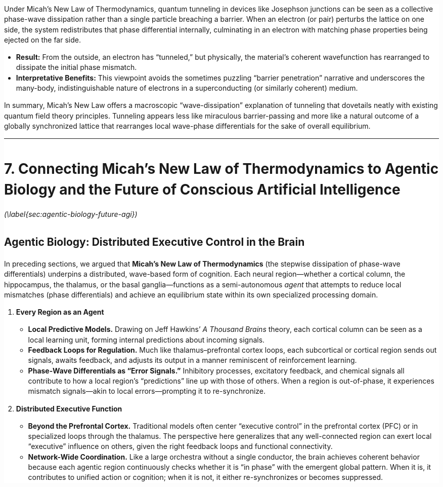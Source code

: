 Under Micah’s New Law of Thermodynamics, quantum tunneling in devices like Josephson junctions 
can be seen as a collective phase-wave dissipation rather than a single particle breaching 
a barrier. When an electron (or pair) perturbs the lattice on one side, the system redistributes 
that phase differential internally, culminating in an electron with matching phase properties 
being ejected on the far side.

- **Result:** From the outside, an electron has “tunneled,” but physically, 
  the material’s coherent wavefunction has rearranged to dissipate the initial 
  phase mismatch.  
- **Interpretative Benefits:** This viewpoint avoids the sometimes puzzling 
  “barrier penetration” narrative and underscores the many-body, indistinguishable 
  nature of electrons in a superconducting (or similarly coherent) medium.

In summary, Micah’s New Law offers a macroscopic “wave-dissipation” explanation of tunneling 
that dovetails neatly with existing quantum field theory principles. Tunneling appears less like 
miraculous barrier-passing and more like a natural outcome of a globally synchronized lattice 
that rearranges local wave-phase differentials for the sake of overall equilibrium.

---

# 7. Connecting Micah’s New Law of Thermodynamics to Agentic Biology and the Future of Conscious Artificial Intelligence
*(\label{sec:agentic-biology-future-agi})*

## Agentic Biology: Distributed Executive Control in the Brain

In preceding sections, we argued that **Micah’s New Law of Thermodynamics** (the stepwise 
dissipation of phase-wave differentials) underpins a distributed, wave-based form of cognition. 
Each neural region—whether a cortical column, the hippocampus, the thalamus, or the basal 
ganglia—functions as a semi-autonomous _agent_ that attempts to reduce local mismatches 
(phase differentials) and achieve an equilibrium state within its own specialized processing domain.

1. **Every Region as an Agent**  
   - **Local Predictive Models.** Drawing on Jeff Hawkins’ _A Thousand Brains_ 
     theory, each cortical column can be seen as a local learning unit, forming internal 
     predictions about incoming signals.  
   - **Feedback Loops for Regulation.** Much like thalamus–prefrontal cortex loops, 
     each subcortical or cortical region sends out signals, awaits feedback, and adjusts 
     its output in a manner reminiscent of reinforcement learning.  
   - **Phase-Wave Differentials as “Error Signals.”** Inhibitory processes, excitatory 
     feedback, and chemical signals all contribute to how a local region’s “predictions” line 
     up with those of others. When a region is out-of-phase, it experiences mismatch signals—akin 
     to local errors—prompting it to re-synchronize.

2. **Distributed Executive Function**  
   - **Beyond the Prefrontal Cortex.** Traditional models often center 
     “executive control” in the prefrontal cortex (PFC) or in specialized loops 
     through the thalamus. The perspective here generalizes that any well-connected 
     region can exert local “executive” influence on others, given the right feedback 
     loops and functional connectivity.  
   - **Network-Wide Coordination.** Like a large orchestra without a single 
     conductor, the brain achieves coherent behavior because each agentic region 
     continuously checks whether it is “in phase” with the emergent global pattern. 
     When it is, it contributes to unified action or cognition; when it is not, it 
     either re-synchronizes or becomes suppressed.

